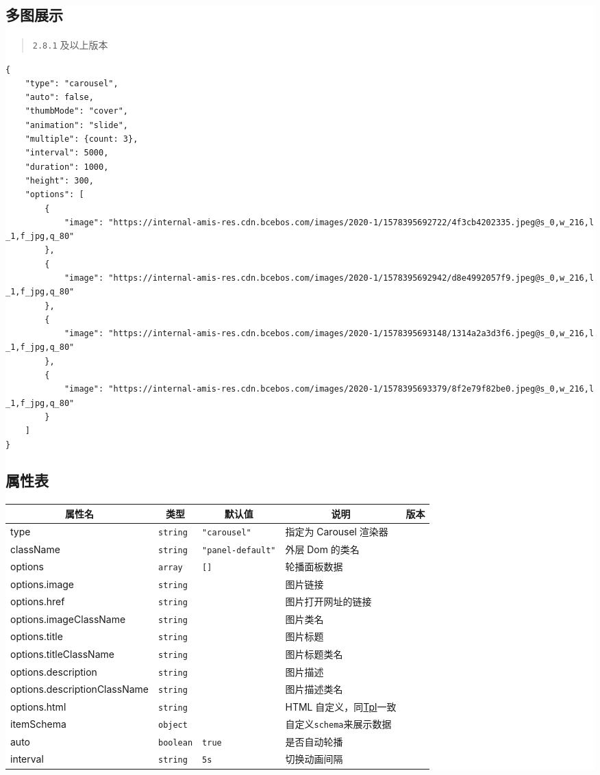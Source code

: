 ## 多图展示

> `2.8.1` 及以上版本

```schema: scope="body"
{
    "type": "carousel",
    "auto": false,
    "thumbMode": "cover",
    "animation": "slide",
    "multiple": {count: 3},
    "interval": 5000,
    "duration": 1000,
    "height": 300,
    "options": [
        {
            "image": "https://internal-amis-res.cdn.bcebos.com/images/2020-1/1578395692722/4f3cb4202335.jpeg@s_0,w_216,l_1,f_jpg,q_80"
        },
        {
            "image": "https://internal-amis-res.cdn.bcebos.com/images/2020-1/1578395692942/d8e4992057f9.jpeg@s_0,w_216,l_1,f_jpg,q_80"
        },
        {
            "image": "https://internal-amis-res.cdn.bcebos.com/images/2020-1/1578395693148/1314a2a3d3f6.jpeg@s_0,w_216,l_1,f_jpg,q_80"
        },
        {
            "image": "https://internal-amis-res.cdn.bcebos.com/images/2020-1/1578395693379/8f2e79f82be0.jpeg@s_0,w_216,l_1,f_jpg,q_80"
        }
    ]
}
```

## 属性表

| 属性名                       | 类型                                                  | 默认值                 | 说明                                                    | 版本    |
| ---------------------------- | ----------------------------------------------------- | ---------------------- | ------------------------------------------------------- | ------- |
| type                         | `string`                                              | `"carousel"`           | 指定为 Carousel 渲染器                                  |
| className                    | `string`                                              | `"panel-default"`      | 外层 Dom 的类名                                         |
| options                      | `array`                                               | `[]`                   | 轮播面板数据                                            |
| options.image                | `string`                                              |                        | 图片链接                                                |
| options.href                 | `string`                                              |                        | 图片打开网址的链接                                      |
| options.imageClassName       | `string`                                              |                        | 图片类名                                                |
| options.title                | `string`                                              |                        | 图片标题                                                |
| options.titleClassName       | `string`                                              |                        | 图片标题类名                                            |
| options.description          | `string`                                              |                        | 图片描述                                                |
| options.descriptionClassName | `string`                                              |                        | 图片描述类名                                            |
| options.html                 | `string`                                              |                        | HTML 自定义，同[Tpl](./tpl)一致                         |
| itemSchema                   | `object`                                              |                        | 自定义`schema`来展示数据                                |
| auto                         | `boolean`                                             | `true`                 | 是否自动轮播                                            |
| interval                     | `string`                                              | `5s`                   | 切换动画间隔                                            |
